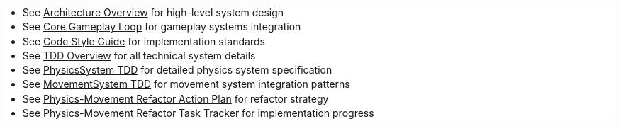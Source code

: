 - See [Architecture Overview](../Architecture.md) for high-level system design
- See [Core Gameplay Loop](../../01_Game_Design/Mechanics/CoreGameplayLoop.md) for gameplay systems integration
- See [Code Style Guide](../../05_Style_Guides/CodeStyle.md) for implementation standards
- See [TDD Overview](README.md) for all technical system details
- See [PhysicsSystem TDD](PhysicsSystem.TDD.md) for detailed physics system specification
- See [MovementSystem TDD](MovementSystem.TDD.md) for movement system integration patterns
- See [Physics-Movement Refactor Action Plan](../../action-plan-physics-movement-refactor.md) for refactor strategy
- See [Physics-Movement Refactor Task Tracker](../../04_Project_Management/Physics-movement-refactor-task-tracker.md) for implementation progress
